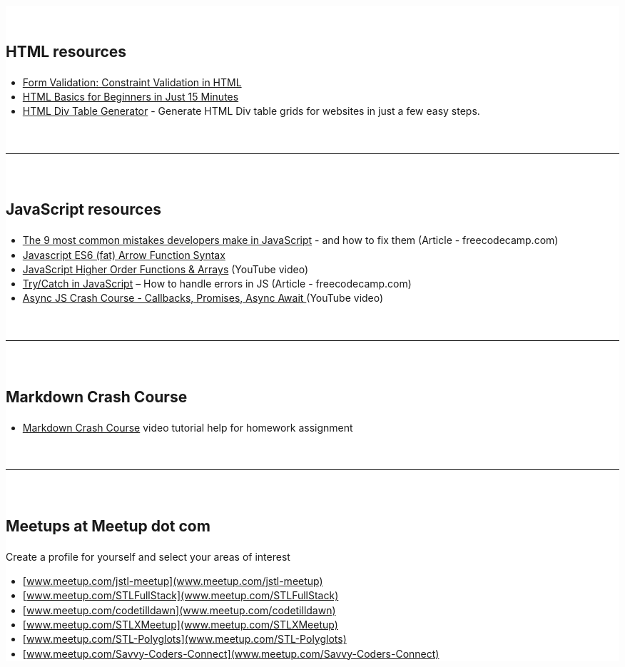 <br>

## HTML resources

- [Form Validation: Constraint Validation in HTML](https://css-tricks.com/form-validation-part-1-constraint-validation-html/)
- [HTML Basics for Beginners in Just 15 Minutes](https://www.freecodecamp.org/news/html-basics-for-beginners/)
- [HTML Div Table Generator](https://divtable.com/generator/) - Generate HTML Div table grids for websites in just a few easy steps.

<br>

---

<br>

## JavaScript resources

- [The 9 most common mistakes developers make in JavaScript](https://www.freecodecamp.org/news/nine-most-common-mistakes-developers-make-in-javascript/) - and how to fix them (Article - freecodecamp.com)
- [Javascript ES6 (fat) Arrow Function Syntax](JavaScriptResources/JSfatArrowFunctions.md)
- [JavaScript Higher Order Functions & Arrays](https://youtu.be/rRgD1yVwIvE) (YouTube video)
- [Try/Catch in JavaScript](https://www.freecodecamp.org/news/try-catch-in-javascript/) – How to handle errors in JS (Article - freecodecamp.com)
- [Async JS Crash Course - Callbacks, Promises, Async Await ](https://youtu.be/PoRJizFvM7s) (YouTube video)

<br>

---

<br>

## Markdown Crash Course

- [Markdown Crash Course](www.youtube.com/watch?v=HUBNt18RFbo) video tutorial help for homework assignment

<br>

---

<br>

## Meetups at Meetup dot com

Create a profile for yourself and select your areas of interest

- [www.meetup.com/jstl-meetup](www.meetup.com/jstl-meetup)
- [www.meetup.com/STLFullStack](www.meetup.com/STLFullStack)
- [www.meetup.com/codetilldawn](www.meetup.com/codetilldawn)
- [www.meetup.com/STLXMeetup](www.meetup.com/STLXMeetup)
- [www.meetup.com/STL-Polyglots](www.meetup.com/STL-Polyglots)
- [www.meetup.com/Savvy-Coders-Connect](www.meetup.com/Savvy-Coders-Connect)
